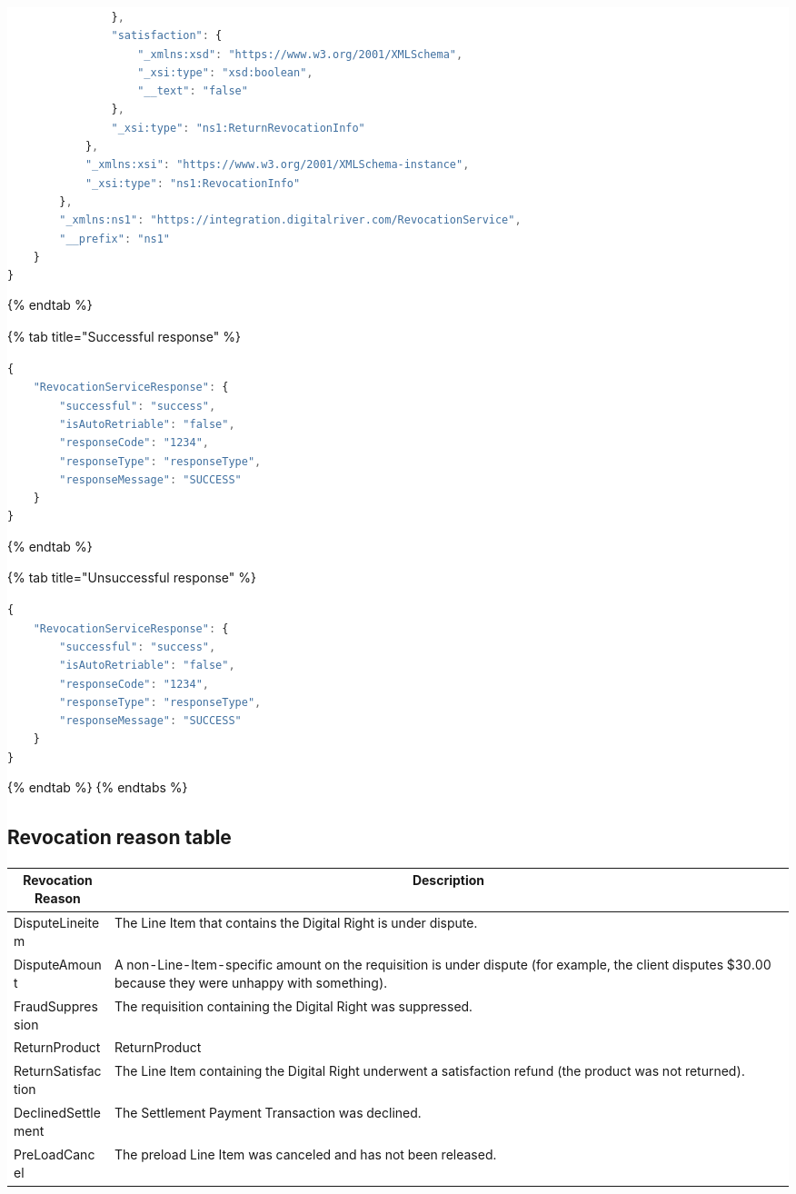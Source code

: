 ```javascript
				},
				"satisfaction": {
					"_xmlns:xsd": "https://www.w3.org/2001/XMLSchema",
					"_xsi:type": "xsd:boolean",
					"__text": "false"
				},
				"_xsi:type": "ns1:ReturnRevocationInfo"
			},
			"_xmlns:xsi": "https://www.w3.org/2001/XMLSchema-instance",
			"_xsi:type": "ns1:RevocationInfo"
		},
		"_xmlns:ns1": "https://integration.digitalriver.com/RevocationService",
		"__prefix": "ns1"
	}
}
```
{% endtab %}

{% tab title="Successful response" %}
```javascript
{
	"RevocationServiceResponse": {
		"successful": "success",
		"isAutoRetriable": "false",
		"responseCode": "1234",
		"responseType": "responseType",
		"responseMessage": "SUCCESS"
	}
}
```
{% endtab %}

{% tab title="Unsuccessful response" %}
```javascript
{
	"RevocationServiceResponse": {
		"successful": "success",
		"isAutoRetriable": "false",
		"responseCode": "1234",
		"responseType": "responseType",
		"responseMessage": "SUCCESS"
	}
}
```
{% endtab %}
{% endtabs %}

## Revocation reason table

| Revocation Reason  | Description                                                                                                                                             |
| ------------------ | ------------------------------------------------------------------------------------------------------------------------------------------------------- |
| DisputeLineitem    | The Line Item that contains the Digital Right is under dispute.                                                                                         |
| DisputeAmount      | A non-Line-Item-specific amount on the requisition is under dispute (for example, the client disputes $30.00 because they were unhappy with something). |
| FraudSuppression   | The requisition containing the Digital Right was suppressed.                                                                                            |
| ReturnProduct      | ReturnProduct                                                                                                                                           |
| ReturnSatisfaction | The Line Item containing the Digital Right underwent a satisfaction refund (the product was not returned).                                              |
| DeclinedSettlement | The Settlement Payment Transaction was declined.                                                                                                        |
| PreLoadCancel      | The preload Line Item was canceled and has not been released.                                                                                           |

